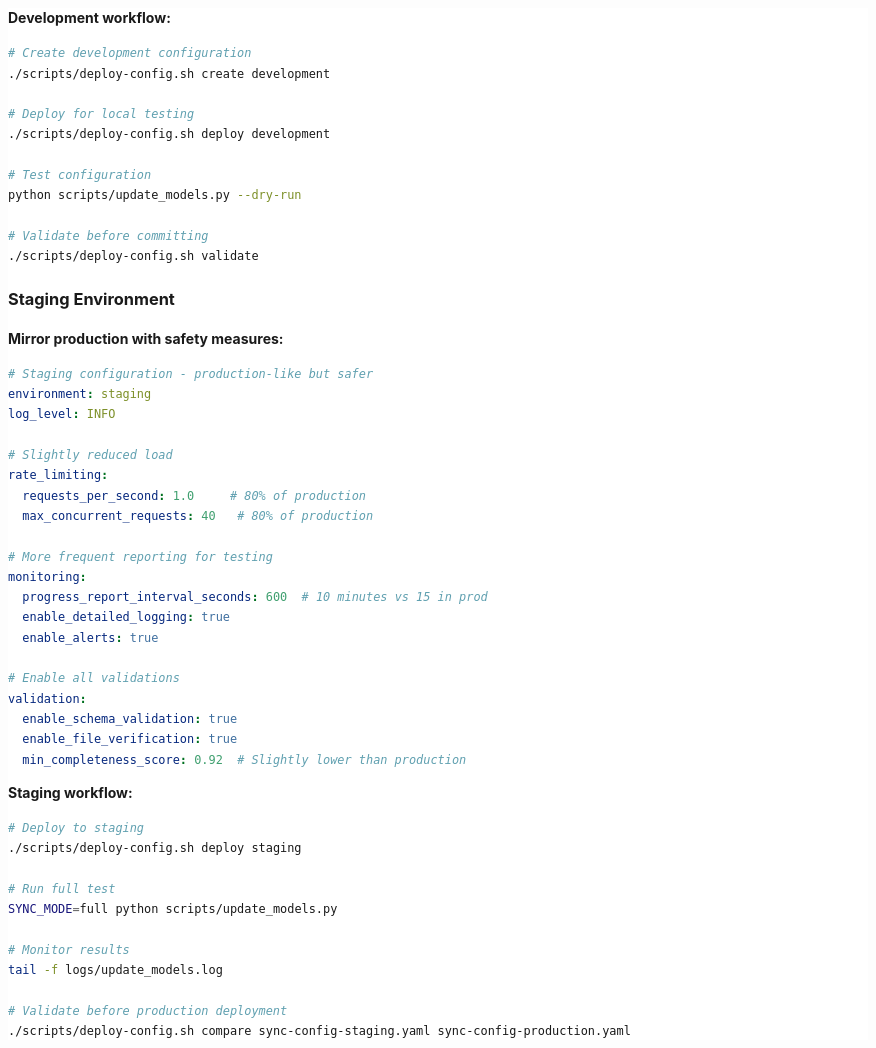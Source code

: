 **Development workflow:**

```bash
# Create development configuration
./scripts/deploy-config.sh create development

# Deploy for local testing
./scripts/deploy-config.sh deploy development

# Test configuration
python scripts/update_models.py --dry-run

# Validate before committing
./scripts/deploy-config.sh validate
```

### Staging Environment

**Mirror production with safety measures:**

```yaml
# Staging configuration - production-like but safer
environment: staging
log_level: INFO

# Slightly reduced load
rate_limiting:
  requests_per_second: 1.0     # 80% of production
  max_concurrent_requests: 40   # 80% of production

# More frequent reporting for testing
monitoring:
  progress_report_interval_seconds: 600  # 10 minutes vs 15 in prod
  enable_detailed_logging: true
  enable_alerts: true

# Enable all validations
validation:
  enable_schema_validation: true
  enable_file_verification: true
  min_completeness_score: 0.92  # Slightly lower than production
```

**Staging workflow:**

```bash
# Deploy to staging
./scripts/deploy-config.sh deploy staging

# Run full test
SYNC_MODE=full python scripts/update_models.py

# Monitor results
tail -f logs/update_models.log

# Validate before production deployment
./scripts/deploy-config.sh compare sync-config-staging.yaml sync-config-production.yaml
```

